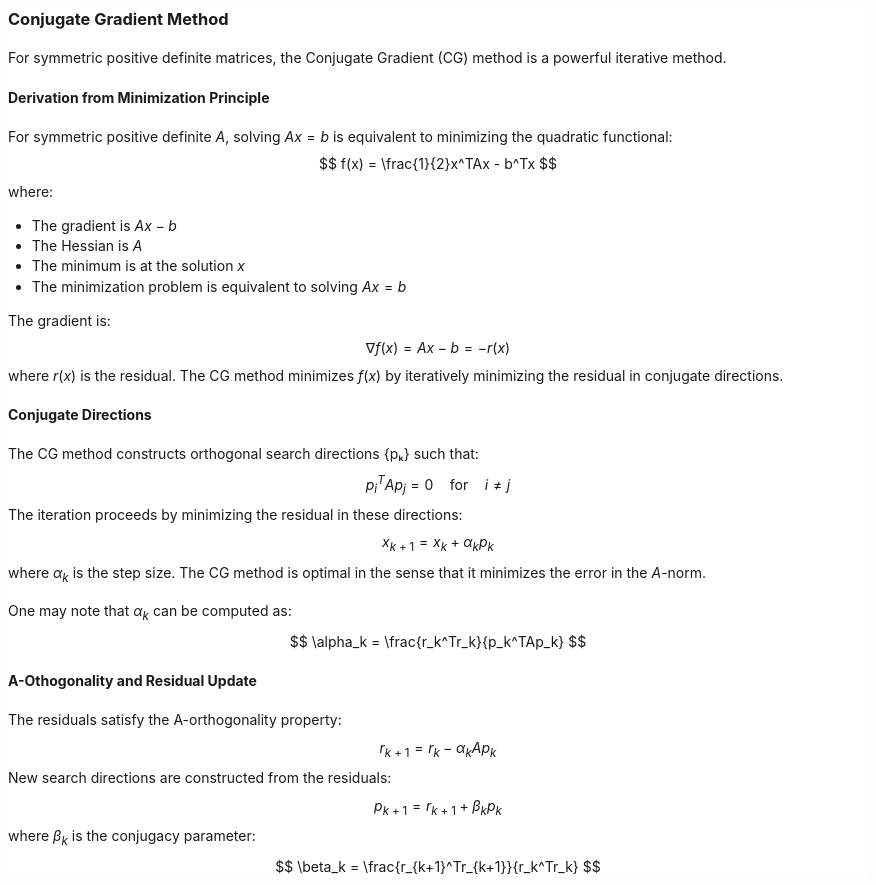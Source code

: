 ### Conjugate Gradient Method
For symmetric positive definite matrices, the Conjugate Gradient (CG) method is a powerful iterative method.
#### Derivation from Minimization Principle
For symmetric positive definite $A$, solving $Ax = b$ is equivalent to minimizing the quadratic functional:
$$
f(x) = \frac{1}{2}x^TAx - b^Tx
$$
where:
- The gradient is $Ax - b$
- The Hessian is $A$
- The minimum is at the solution $x$
- The minimization problem is equivalent to solving $Ax = b$

The gradient is:
$$
\nabla f(x) = Ax - b = -r(x)
$$
where $r(x)$ is the residual. The CG method minimizes $f(x)$ by iteratively minimizing the residual in conjugate directions.

#### Conjugate Directions
The CG method constructs orthogonal search directions {pₖ} such that:
$$
p_i^TAp_j = 0 \quad \text{for} \quad i \neq j
$$
The iteration proceeds by minimizing the residual in these directions:
$$
x_{k+1} = x_k + \alpha_kp_k
$$
where $\alpha_k$ is the step size. The CG method is optimal in the sense that it minimizes the error in the $A$-norm.

One may note that $\alpha_k$ can be computed as:
$$
\alpha_k = \frac{r_k^Tr_k}{p_k^TAp_k}
$$

#### A-Othogonality and Residual Update
The residuals satisfy the A-orthogonality property:
$$
r_{k+1} = r_k - \alpha_kAp_k
$$
New search directions are constructed from the residuals:
$$
p_{k+1} = r_{k+1} + \beta_kp_k
$$
where $\beta_k$ is the conjugacy parameter:
$$
\beta_k = \frac{r_{k+1}^Tr_{k+1}}{r_k^Tr_k}
$$
